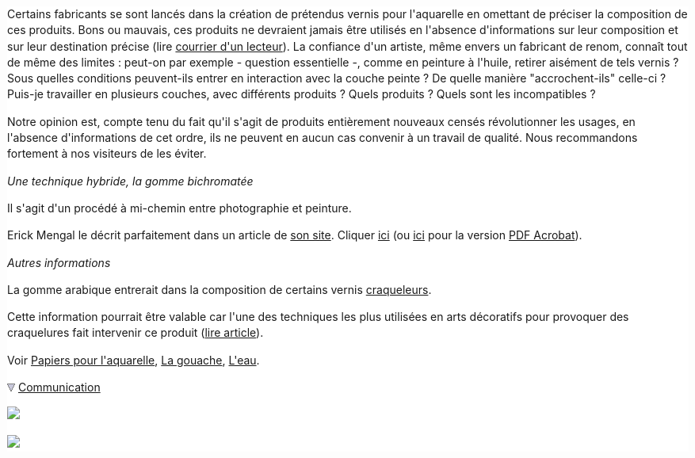 Certains fabricants se sont lancés dans la création de prétendus vernis pour l'aquarelle en omettant de préciser la composition de ces produits. Bons ou mauvais, ces produits ne devraient jamais être utilisés en l'absence d'informations sur leur composition et sur leur destination précise (lire [courrier d'un lecteur](courrierdeslecteurs2010b.html#20100413eg)). La confiance d'un artiste, même envers un fabricant de renom, connaît tout de même des limites : peut-on par exemple - question essentielle -, comme en peinture à l'huile, retirer aisément de tels vernis ? Sous quelles conditions peuvent-ils entrer en interaction avec la couche peinte ? De quelle manière "accrochent-ils" celle-ci ? Puis-je travailler en plusieurs couches, avec différents produits ? Quels produits ? Quels sont les incompatibles ?

Notre opinion est, compte tenu du fait qu'il s'agit de produits entièrement nouveaux censés révolutionner les usages, en l'absence d'informations de cet ordre, ils ne peuvent en aucun cas convenir à un travail de qualité. Nous recommandons fortement à nos visiteurs de les éviter.

_Une technique hybride, la gomme bichromatée_

Il s'agit d'un procédé à mi-chemin entre photographie et peinture.

Erick Mengal le décrit parfaitement dans un article de [son site](http://www.erickmengual.com/). Cliquer [ici](http://www.erickmengual.com/techniques.php?idtechnique=1) (ou [ici](http://www.erickmengual.com/techniques/gomme_bichromatee.pdf) pour la version [PDF Acrobat](http://www.adobe.fr/products/acrobat/readstep2.html)).

_Autres informations_

La gomme arabique entrerait dans la composition de certains vernis [craqueleurs](craquelures.html).

Cette information pourrait être valable car l'une des techniques les plus utilisées en arts décoratifs pour provoquer des craquelures fait intervenir ce produit ([lire article](craquelures.html#techniqueaveclagommearabique)).

Voir [Papiers pour l'aquarelle](papierspourlaquarelle.html), [La gouache](gouache.html), [L'eau](eau.html).



![](images/flechebas.gif) [Communication](http://www.artrealite.com/annonceurs.htm) 

[![](https://cbonvin.fr/sites/regie.artrealite.com/visuels/campagne1.png)](index-2.html#20131014)

![](https://cbonvin.fr/sites/regie.artrealite.com/visuels/campagne2.png)